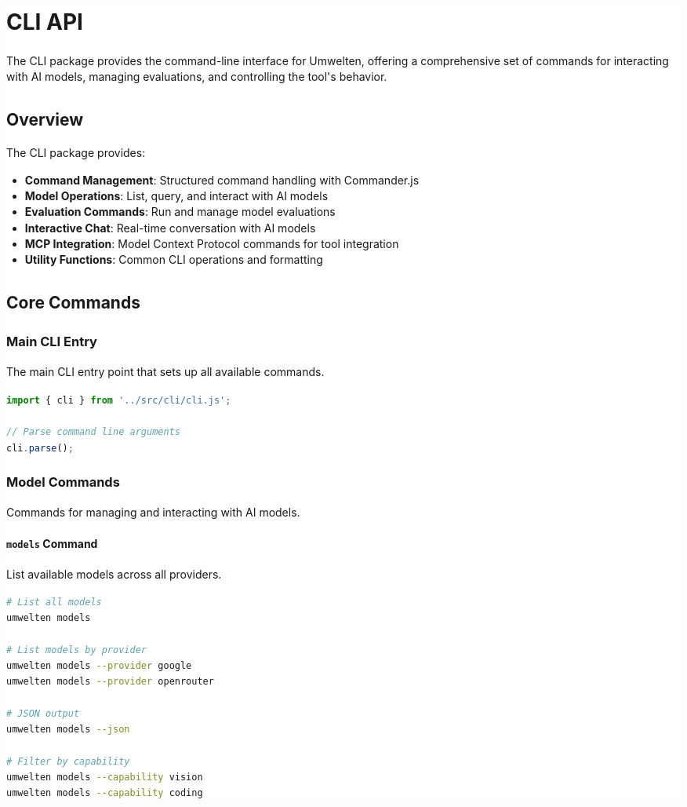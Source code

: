 # CLI API

The CLI package provides the command-line interface for Umwelten, offering a comprehensive set of commands for interacting with AI models, managing evaluations, and controlling the tool's behavior.

## Overview

The CLI package provides:

- **Command Management**: Structured command handling with Commander.js
- **Model Operations**: List, query, and interact with AI models
- **Evaluation Commands**: Run and manage model evaluations
- **Interactive Chat**: Real-time conversation with AI models
- **MCP Integration**: Model Context Protocol commands for tool integration
- **Utility Functions**: Common CLI operations and formatting

## Core Commands

### Main CLI Entry

The main CLI entry point that sets up all available commands.

```typescript
import { cli } from '../src/cli/cli.js';

// Parse command line arguments
cli.parse();
```

### Model Commands

Commands for managing and interacting with AI models.

#### `models` Command

List available models across all providers.

```bash
# List all models
umwelten models

# List models by provider
umwelten models --provider google
umwelten models --provider openrouter

# JSON output
umwelten models --json

# Filter by capability
umwelten models --capability vision
umwelten models --capability coding
```
